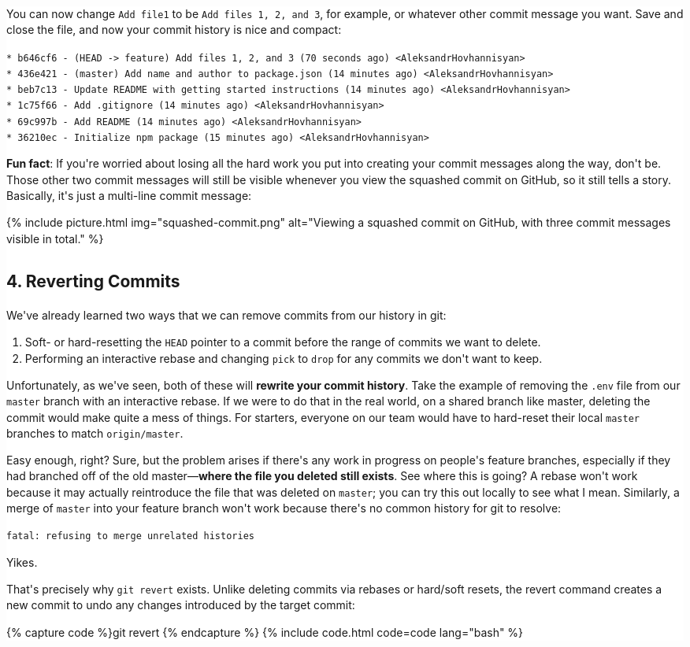 ```bash
```

You can now change `Add file1` to be `Add files 1, 2, and 3`, for example, or whatever other commit message you want. Save and close the file, and now your commit history is nice and compact:

```
* b646cf6 - (HEAD -> feature) Add files 1, 2, and 3 (70 seconds ago) <AleksandrHovhannisyan>
* 436e421 - (master) Add name and author to package.json (14 minutes ago) <AleksandrHovhannisyan>
* beb7c13 - Update README with getting started instructions (14 minutes ago) <AleksandrHovhannisyan>
* 1c75f66 - Add .gitignore (14 minutes ago) <AleksandrHovhannisyan>
* 69c997b - Add README (14 minutes ago) <AleksandrHovhannisyan>
* 36210ec - Initialize npm package (15 minutes ago) <AleksandrHovhannisyan>
```

**Fun fact**: If you're worried about losing all the hard work you put into creating your commit messages along the way, don't be. Those other two commit messages will still be visible whenever you view the squashed commit on GitHub, so it still tells a story. Basically, it's just a multi-line commit message:

{% include picture.html img="squashed-commit.png" alt="Viewing a squashed commit on GitHub, with three commit messages visible in total." %}

## 4. Reverting Commits

We've already learned two ways that we can remove commits from our history in git:

1. Soft- or hard-resetting the `HEAD` pointer to a commit before the range of commits we want to delete.
2. Performing an interactive rebase and changing `pick` to `drop` for any commits we don't want to keep.

Unfortunately, as we've seen, both of these will **rewrite your commit history**. Take the example of removing the `.env` file from our `master` branch with an interactive rebase. If we were to do that in the real world, on a shared branch like master, deleting the commit would make quite a mess of things. For starters, everyone on our team would have to hard-reset their local `master` branches to match `origin/master`.

Easy enough, right? Sure, but the problem arises if there's any work in progress on people's feature branches, especially if they had branched off of the old master—**where the file you deleted still exists**. See where this is going? A rebase won't work because it may actually reintroduce the file that was deleted on `master`; you can try this out locally to see what I mean. Similarly, a merge of `master` into your feature branch won't work because there's no common history for git to resolve:

```
fatal: refusing to merge unrelated histories
```

Yikes.

That's precisely why `git revert` exists. Unlike deleting commits via rebases or hard/soft resets, the revert command creates a new commit to undo any changes introduced by the target commit:

{% capture code %}git revert <hash-id>{% endcapture %}
{% include code.html code=code lang="bash" %}
